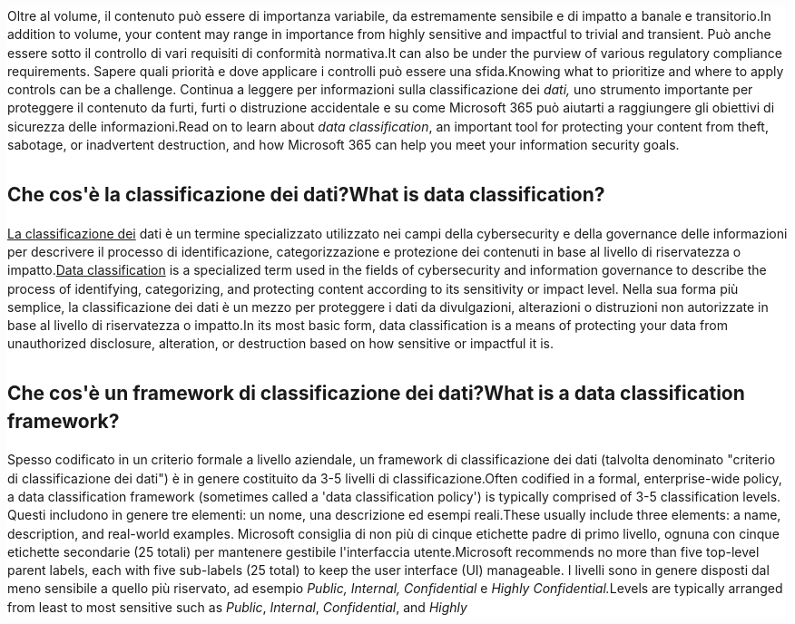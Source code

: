 <span data-ttu-id="4c3c9-107">Oltre al volume, il contenuto può essere di importanza variabile, da estremamente sensibile e di impatto a banale e transitorio.</span><span class="sxs-lookup"><span data-stu-id="4c3c9-107">In addition to volume, your content may range in importance from highly sensitive and impactful to trivial and transient.</span></span> <span data-ttu-id="4c3c9-108">Può anche essere sotto il controllo di vari requisiti di conformità normativa.</span><span class="sxs-lookup"><span data-stu-id="4c3c9-108">It can also be under the purview of various regulatory compliance requirements.</span></span> <span data-ttu-id="4c3c9-109">Sapere quali priorità e dove applicare i controlli può essere una sfida.</span><span class="sxs-lookup"><span data-stu-id="4c3c9-109">Knowing what to prioritize and where to apply controls can be a challenge.</span></span> <span data-ttu-id="4c3c9-110">Continua a leggere per informazioni sulla classificazione dei *dati,* uno strumento importante per proteggere il contenuto da furti, furti o distruzione accidentale e su come Microsoft 365 può aiutarti a raggiungere gli obiettivi di sicurezza delle informazioni.</span><span class="sxs-lookup"><span data-stu-id="4c3c9-110">Read on to learn about *data classification*, an important tool for protecting your content from theft, sabotage, or inadvertent destruction, and how Microsoft 365 can help you meet your information security goals.</span></span>

## <a name="what-is-data-classification"></a><span data-ttu-id="4c3c9-111">Che cos'è la classificazione dei dati?</span><span class="sxs-lookup"><span data-stu-id="4c3c9-111">What is data classification?</span></span>

<span data-ttu-id="4c3c9-112">[La classificazione dei](/microsoft-365/compliance/data-classification-overview) dati è un termine specializzato utilizzato nei campi della cybersecurity e della governance delle informazioni per descrivere il processo di identificazione, categorizzazione e protezione dei contenuti in base al livello di riservatezza o impatto.</span><span class="sxs-lookup"><span data-stu-id="4c3c9-112">[Data classification](/microsoft-365/compliance/data-classification-overview) is a specialized term used in the fields of cybersecurity and information governance to describe the process of identifying, categorizing, and protecting content according to its sensitivity or impact level.</span></span> <span data-ttu-id="4c3c9-113">Nella sua forma più semplice, la classificazione dei dati è un mezzo per proteggere i dati da divulgazioni, alterazioni o distruzioni non autorizzate in base al livello di riservatezza o impatto.</span><span class="sxs-lookup"><span data-stu-id="4c3c9-113">In its most basic form, data classification is a means of protecting your data from unauthorized disclosure, alteration, or destruction based on how sensitive or impactful it is.</span></span>

## <a name="what-is-a-data-classification-framework"></a><span data-ttu-id="4c3c9-114">Che cos'è un framework di classificazione dei dati?</span><span class="sxs-lookup"><span data-stu-id="4c3c9-114">What is a data classification framework?</span></span>

<span data-ttu-id="4c3c9-115">Spesso codificato in un criterio formale a livello aziendale, un framework di classificazione dei dati (talvolta denominato "criterio di classificazione dei dati") è in genere costituito da 3-5 livelli di classificazione.</span><span class="sxs-lookup"><span data-stu-id="4c3c9-115">Often codified in a formal, enterprise-wide policy, a data classification framework (sometimes called a 'data classification policy') is typically comprised of 3-5 classification levels.</span></span> <span data-ttu-id="4c3c9-116">Questi includono in genere tre elementi: un nome, una descrizione ed esempi reali.</span><span class="sxs-lookup"><span data-stu-id="4c3c9-116">These usually include three elements: a name, description, and real-world examples.</span></span> <span data-ttu-id="4c3c9-117">Microsoft consiglia di non più di cinque etichette padre di primo livello, ognuna con cinque etichette secondarie (25 totali) per mantenere gestibile l'interfaccia utente.</span><span class="sxs-lookup"><span data-stu-id="4c3c9-117">Microsoft recommends no more than five top-level parent labels, each with five sub-labels (25 total) to keep the user interface (UI) manageable.</span></span> <span data-ttu-id="4c3c9-118">I livelli sono in genere disposti dal meno sensibile a quello più riservato, ad esempio *Public,* *Internal,* *Confidential* e *Highly* 
 *Confidential.*</span><span class="sxs-lookup"><span data-stu-id="4c3c9-118">Levels are typically arranged from least to most sensitive such as *Public*, *Internal*, *Confidential*, and *Highly*